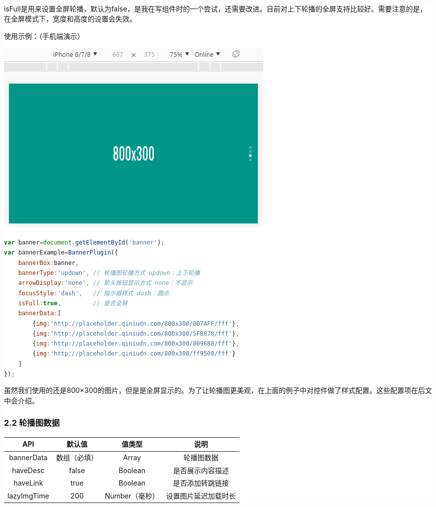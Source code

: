 isFull是用来设置全屏轮播，默认为false，是我在写组件时的一个尝试，还需要改进。目前对上下轮播的全屏支持比较好。需要注意的是，在全屏模式下，宽度和高度的设置会失效。

使用示例：（手机端演示）

![](https://raw.githubusercontent.com/Anilway/Interactive-components/master/Component%20Banner/data-readme/3.PNG)

```javascript
var banner=document.getElementById('banner');
var bannerExample=BannerPlugin({
    bannerBox:banner,
    bannerType:'updown', // 轮播图轮播方式 updown：上下轮播
    arrowDisplay:'none', // 箭头按钮显示方式 none：不显示
    focusStyle:'dash',   // 指示器样式 dash：圆点
    isFull:true,         // 是否全屏
    bannerData:[
        {img:'http://placeholder.qiniudn.com/800x300/007AFF/fff'},
        {img:'http://placeholder.qiniudn.com/800x300/5FB878/fff'},
        {img:'http://placeholder.qiniudn.com/800x300/009688/fff'},
        {img:'http://placeholder.qiniudn.com/800x300/ff9500/fff'}
    ]
});
```

虽然我们使用的还是800×300的图片，但是是全屏显示的。为了让轮播图更美观，在上面的例子中对控件做了样式配置。这些配置项在后文中会介绍。

### 2.2 轮播图数据

|     API     |    默认值    |     值类型     |         说明         |
| :---------: | :----------: | :------------: | :------------------: |
| bannerData  | 数组（必填） |     Array      |      轮播图数据      |
|  haveDesc   |    false     |    Boolean     |   是否展示内容描述   |
|  haveLink   |     true     |    Boolean     |   是否添加转跳链接   |
| lazyImgTime |     200      | Number（毫秒） | 设置图片延迟加载时长 |

